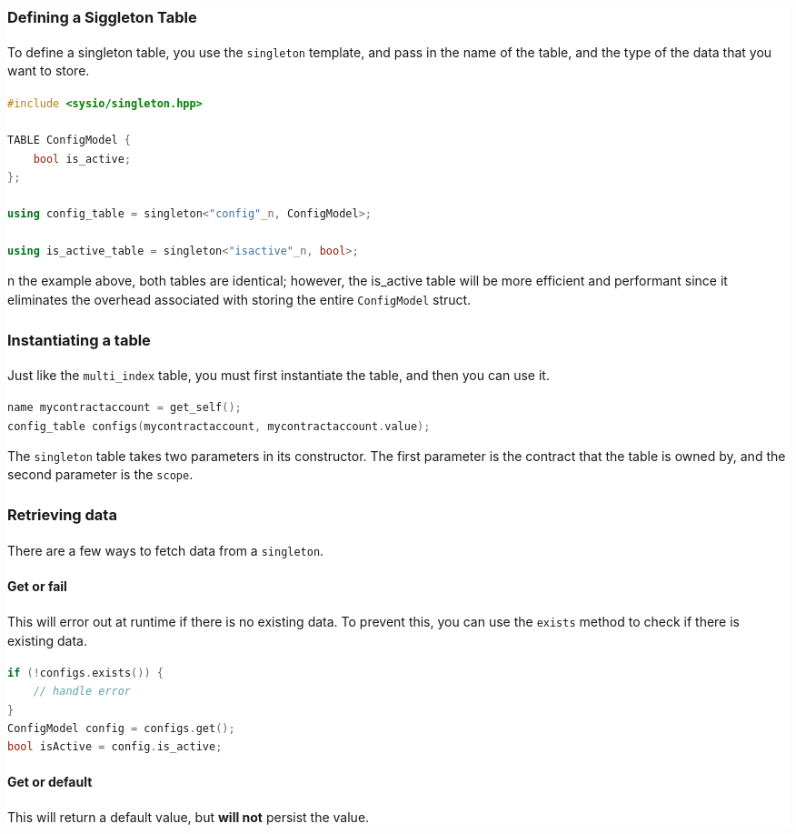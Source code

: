### Defining a Siggleton Table

To define a singleton table, you use the `singleton` template, and pass in the name of the table, and the type of the
data that you want to store.

```cpp
#include <sysio/singleton.hpp>

TABLE ConfigModel {
    bool is_active;
};

using config_table = singleton<"config"_n, ConfigModel>;

using is_active_table = singleton<"isactive"_n, bool>;
```

n the example above, both tables are identical; however, the is_active table will be more efficient and performant since it eliminates the overhead associated with storing the entire `ConfigModel` struct.

### Instantiating a table

Just like the `multi_index` table, you must first instantiate the table, and then you can use it.

```cpp
name mycontractaccount = get_self();
config_table configs(mycontractaccount, mycontractaccount.value);
```

The `singleton` table takes two parameters in its constructor. The first parameter is the contract that the table is
owned by, and the second parameter is the `scope`.

### Retrieving data

There are a few ways to fetch data from a `singleton`.

#### Get or fail

This will error out at runtime if there is no existing data.
To prevent this, you can use the `exists` method to check if there is existing data.

```cpp
if (!configs.exists()) {
    // handle error
}
ConfigModel config = configs.get();
bool isActive = config.is_active;
```

#### Get or default

This will return a default value, but **will not** persist the value.
